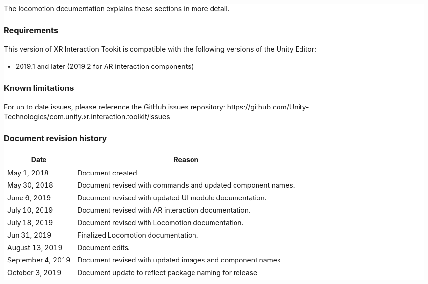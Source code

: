 The [locomotion documentation](locomotion.md) explains these sections in more detail.

### Requirements

This version of XR Interaction Tookit is compatible with the following versions of the Unity Editor:

* 2019.1 and later (2019.2 for AR interaction components)

### Known limitations

For up to date issues, please reference the GitHub issues repository:
https://github.com/Unity-Technologies/com.unity.xr.interaction.toolkit/issues

### Document revision history

|Date|Reason|
|---|---|
|May 1, 2018|Document created.|
|May 30, 2018|Document revised with commands and updated component names.|
|June 6, 2019|Document revised with updated UI module documentation.|
|July 10, 2019|Document revised with AR interaction documentation.|
|July 18, 2019|Document revised with Locomotion documentation.|
|Jun 31, 2019|Finalized Locomotion documentation.|
|August 13, 2019|Document edits.|
|September 4, 2019|Document revised with updated images and component names.|
|October 3, 2019|Document update to reflect package naming for release|
